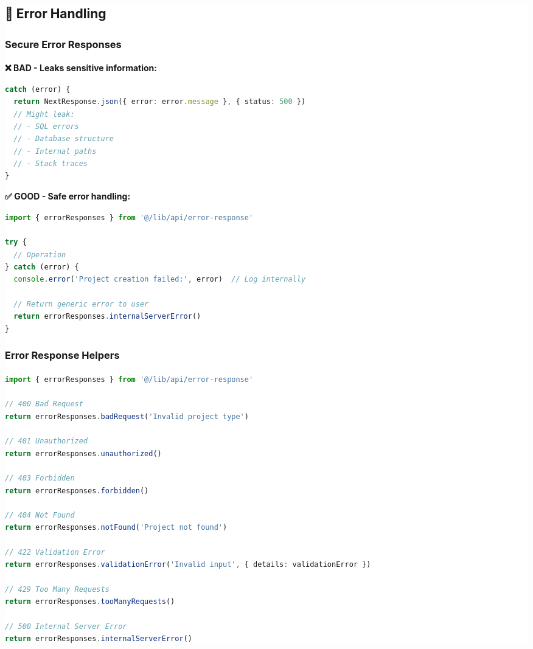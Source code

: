 
## 🚨 Error Handling

### Secure Error Responses

**❌ BAD - Leaks sensitive information:**
```typescript
catch (error) {
  return NextResponse.json({ error: error.message }, { status: 500 })
  // Might leak:
  // - SQL errors
  // - Database structure
  // - Internal paths
  // - Stack traces
}
```

**✅ GOOD - Safe error handling:**
```typescript
import { errorResponses } from '@/lib/api/error-response'

try {
  // Operation
} catch (error) {
  console.error('Project creation failed:', error)  // Log internally

  // Return generic error to user
  return errorResponses.internalServerError()
}
```

### Error Response Helpers

```typescript
import { errorResponses } from '@/lib/api/error-response'

// 400 Bad Request
return errorResponses.badRequest('Invalid project type')

// 401 Unauthorized
return errorResponses.unauthorized()

// 403 Forbidden
return errorResponses.forbidden()

// 404 Not Found
return errorResponses.notFound('Project not found')

// 422 Validation Error
return errorResponses.validationError('Invalid input', { details: validationError })

// 429 Too Many Requests
return errorResponses.tooManyRequests()

// 500 Internal Server Error
return errorResponses.internalServerError()
```

